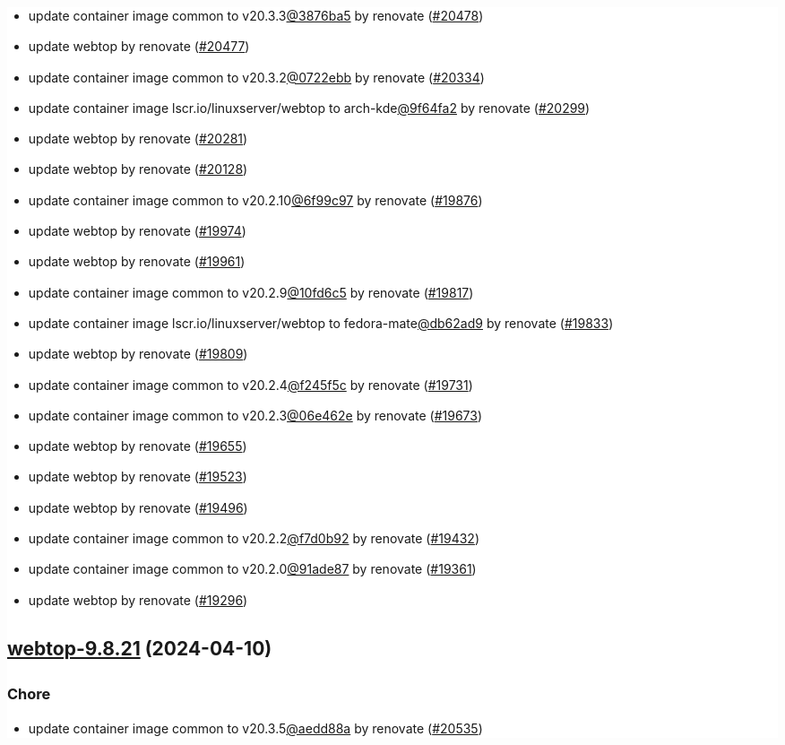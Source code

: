 - update container image common to v20.3.3[@3876ba5](https://github.com/3876ba5) by renovate ([#20478](https://github.com/truecharts/charts/issues/20478))

- update webtop by renovate ([#20477](https://github.com/truecharts/charts/issues/20477))

- update container image common to v20.3.2[@0722ebb](https://github.com/0722ebb) by renovate ([#20334](https://github.com/truecharts/charts/issues/20334))

- update container image lscr.io/linuxserver/webtop to arch-kde[@9f64fa2](https://github.com/9f64fa2) by renovate ([#20299](https://github.com/truecharts/charts/issues/20299))

- update webtop by renovate ([#20281](https://github.com/truecharts/charts/issues/20281))

- update webtop by renovate ([#20128](https://github.com/truecharts/charts/issues/20128))

- update container image common to v20.2.10[@6f99c97](https://github.com/6f99c97) by renovate ([#19876](https://github.com/truecharts/charts/issues/19876))

- update webtop by renovate ([#19974](https://github.com/truecharts/charts/issues/19974))

- update webtop by renovate ([#19961](https://github.com/truecharts/charts/issues/19961))

- update container image common to v20.2.9[@10fd6c5](https://github.com/10fd6c5) by renovate ([#19817](https://github.com/truecharts/charts/issues/19817))

- update container image lscr.io/linuxserver/webtop to fedora-mate[@db62ad9](https://github.com/db62ad9) by renovate ([#19833](https://github.com/truecharts/charts/issues/19833))

- update webtop by renovate ([#19809](https://github.com/truecharts/charts/issues/19809))

- update container image common to v20.2.4[@f245f5c](https://github.com/f245f5c) by renovate ([#19731](https://github.com/truecharts/charts/issues/19731))

- update container image common to v20.2.3[@06e462e](https://github.com/06e462e) by renovate ([#19673](https://github.com/truecharts/charts/issues/19673))

- update webtop by renovate ([#19655](https://github.com/truecharts/charts/issues/19655))

- update webtop by renovate ([#19523](https://github.com/truecharts/charts/issues/19523))

- update webtop by renovate ([#19496](https://github.com/truecharts/charts/issues/19496))

- update container image common to v20.2.2[@f7d0b92](https://github.com/f7d0b92) by renovate ([#19432](https://github.com/truecharts/charts/issues/19432))

- update container image common to v20.2.0[@91ade87](https://github.com/91ade87) by renovate ([#19361](https://github.com/truecharts/charts/issues/19361))

- update webtop by renovate ([#19296](https://github.com/truecharts/charts/issues/19296))


## [webtop-9.8.21](https://github.com/truecharts/charts/compare/webtop-9.6.0...webtop-9.8.21) (2024-04-10)

### Chore



- update container image common to v20.3.5[@aedd88a](https://github.com/aedd88a) by renovate ([#20535](https://github.com/truecharts/charts/issues/20535))

